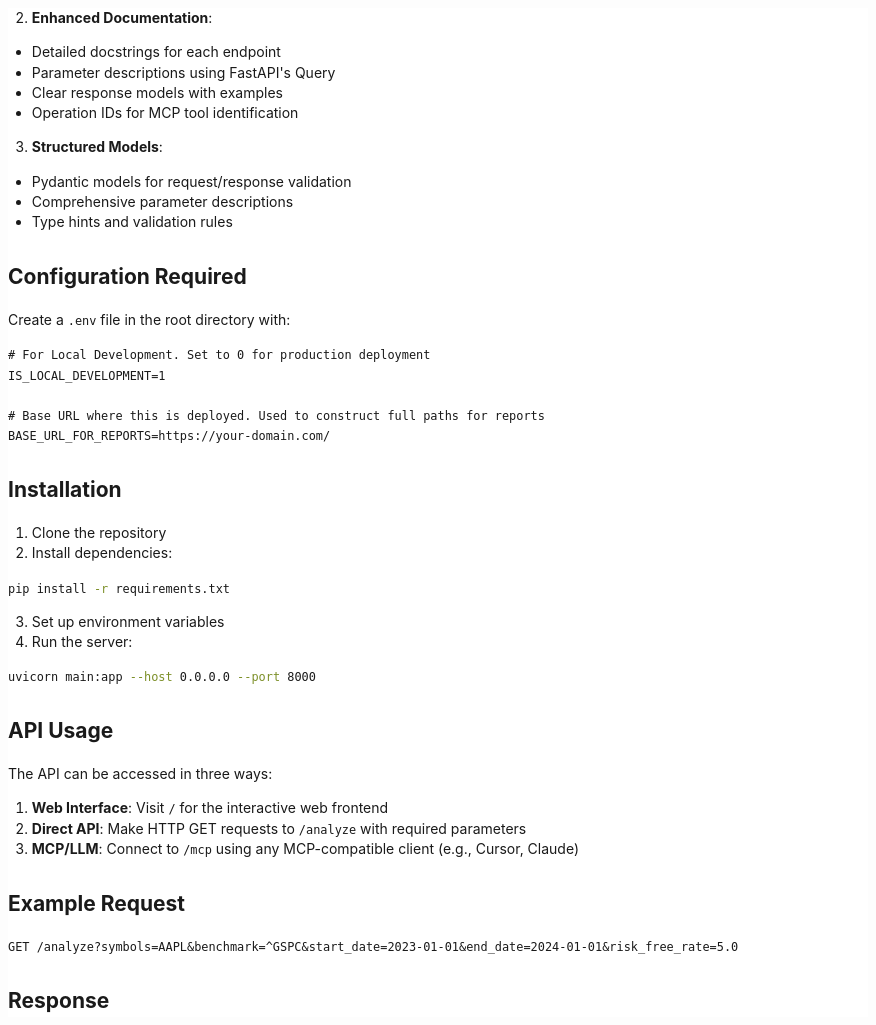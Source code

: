 2. **Enhanced Documentation**:
- Detailed docstrings for each endpoint
- Parameter descriptions using FastAPI's Query
- Clear response models with examples
- Operation IDs for MCP tool identification

3. **Structured Models**:
- Pydantic models for request/response validation
- Comprehensive parameter descriptions
- Type hints and validation rules

## Configuration Required

Create a `.env` file in the root directory with:

```env
# For Local Development. Set to 0 for production deployment
IS_LOCAL_DEVELOPMENT=1

# Base URL where this is deployed. Used to construct full paths for reports
BASE_URL_FOR_REPORTS=https://your-domain.com/
```

## Installation

1. Clone the repository
2. Install dependencies:
```bash
pip install -r requirements.txt
```
3. Set up environment variables
4. Run the server:
```bash
uvicorn main:app --host 0.0.0.0 --port 8000
```

## API Usage

The API can be accessed in three ways:

1. **Web Interface**: Visit `/` for the interactive web frontend
2. **Direct API**: Make HTTP GET requests to `/analyze` with required parameters
3. **MCP/LLM**: Connect to `/mcp` using any MCP-compatible client (e.g., Cursor, Claude)

## Example Request

```
GET /analyze?symbols=AAPL&benchmark=^GSPC&start_date=2023-01-01&end_date=2024-01-01&risk_free_rate=5.0
```

## Response
